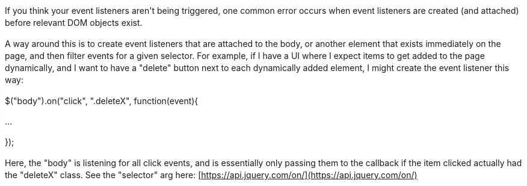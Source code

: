 If you think your event listeners aren't being triggered, one common error occurs when event listeners are created (and attached) before relevant DOM objects exist.

A way around this is to create event listeners that are attached to the body, or another element that exists immediately on the page, and then filter events for a given selector. For example, if I have a UI where I expect items to get added to the page dynamically, and I want to have a "delete" button next to each dynamically added element, I might create the event listener this way:

$("body").on("click", ".deleteX", function(event){

…

});

Here, the "body" is listening for all click events, and is essentially only passing them to the callback if the item clicked actually had the "deleteX" class. See the "selector" arg here: [https://api.jquery.com/on/](https://api.jquery.com/on/)
